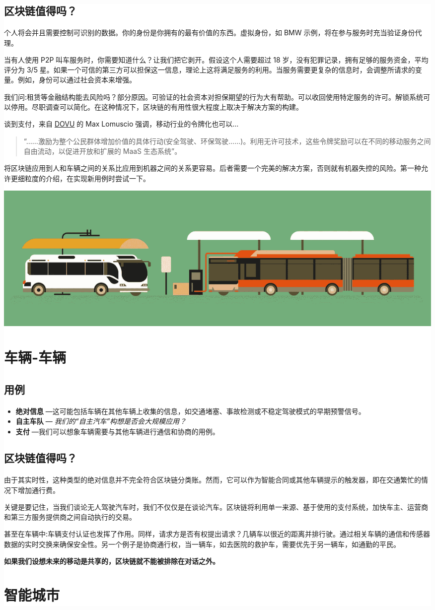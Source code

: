 ## 区块链值得吗？

个人将会并且需要控制可识别的数据。你的身份是你拥有的最有价值的东西。虚拟身份，如 BMW 示例，将在参与服务时充当验证身份代理。

当有人使用 P2P 叫车服务时，你需要知道什么？让我们把它剥开。假设这个人需要超过 18 岁，没有犯罪记录，拥有足够的服务资金，平均评分为 3/5 星。如果一个可信的第三方可以担保这一信息，理论上这将满足服务的利用。当服务需要更复杂的信息时，会调整所请求的变量。例如，身份可以通过社会资本来增强。

我们问:租赁等金融结构能去风险吗？部分原因。可验证的社会资本对担保期望的行为大有帮助。可以收回使用特定服务的许可。解锁系统可以停用。尽职调查可以简化。在这种情况下，区块链的有用性很大程度上取决于解决方案的构建。

谈到支付，来自 [DOVU](https://www.dovu.io/) 的 Max Lomuscio 强调，移动行业的令牌化也可以…

> “……激励为整个公民群体增加价值的具体行动(安全驾驶、环保驾驶……)。利用无许可技术，这些令牌奖励可以在不同的移动服务之间自由流动，以促进开放和扩展的 MaaS 生态系统”。

将区块链应用到人和车辆之间的关系比应用到机器之间的关系更容易。后者需要一个完美的解决方案，否则就有机器失控的风险。第一种允许更细粒度的介绍，在实现新用例时尝试一下。

![](img/f7445a6ae46cfc7d2e2f262de2e83ba2.png)

# 车辆-车辆

## 用例

*   **绝对信息** —这可能包括车辆在其他车辆上收集的信息，如交通堵塞、事故检测或不稳定驾驶模式的早期预警信号。
*   **自主车队** — *我们的“自主汽车”构想是否会大规模应用？*
*   **支付** —我们可以想象车辆需要与其他车辆进行通信和协商的用例。

## 区块链值得吗？

由于其实时性，这种类型的绝对信息并不完全符合区块链分类账。然而，它可以作为智能合同或其他车辆提示的触发器，即在交通繁忙的情况下增加通行费。

关键是要记住，当我们谈论无人驾驶汽车时，我们不仅仅是在谈论汽车。区块链将利用单一来源、基于使用的支付系统，加快车主、运营商和第三方服务提供商之间自动执行的交易。

甚至在车辆中:车辆支付认证也发挥了作用。同样，请求方是否有权提出请求？几辆车以很近的距离并排行驶。通过相关车辆的通信和传感器数据的实时交换来确保安全性。另一个例子是协商通行权，当一辆车，如去医院的救护车，需要优先于另一辆车，如通勤的平民。

**如果我们设想未来的移动是共享的，区块链就不能被排除在对话之外。**

# 智能城市
